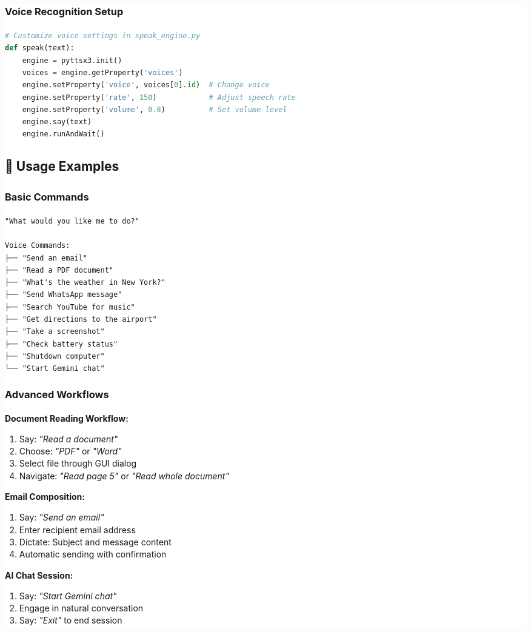 ### Voice Recognition Setup

```python
# Customize voice settings in speak_engine.py
def speak(text):
    engine = pyttsx3.init()
    voices = engine.getProperty('voices')
    engine.setProperty('voice', voices[0].id)  # Change voice
    engine.setProperty('rate', 150)            # Adjust speech rate
    engine.setProperty('volume', 0.8)          # Set volume level
    engine.say(text)
    engine.runAndWait()
```

## 🎯 Usage Examples

### Basic Commands

```text
"What would you like me to do?"

Voice Commands:
├── "Send an email"
├── "Read a PDF document"
├── "What's the weather in New York?"
├── "Send WhatsApp message"
├── "Search YouTube for music"
├── "Get directions to the airport"
├── "Take a screenshot"
├── "Check battery status"
├── "Shutdown computer"
└── "Start Gemini chat"
```

### Advanced Workflows

**Document Reading Workflow:**
1. Say: *"Read a document"*
2. Choose: *"PDF"* or *"Word"*
3. Select file through GUI dialog
4. Navigate: *"Read page 5"* or *"Read whole document"*

**Email Composition:**
1. Say: *"Send an email"*
2. Enter recipient email address
3. Dictate: Subject and message content
4. Automatic sending with confirmation

**AI Chat Session:**
1. Say: *"Start Gemini chat"*
2. Engage in natural conversation
3. Say: *"Exit"* to end session
